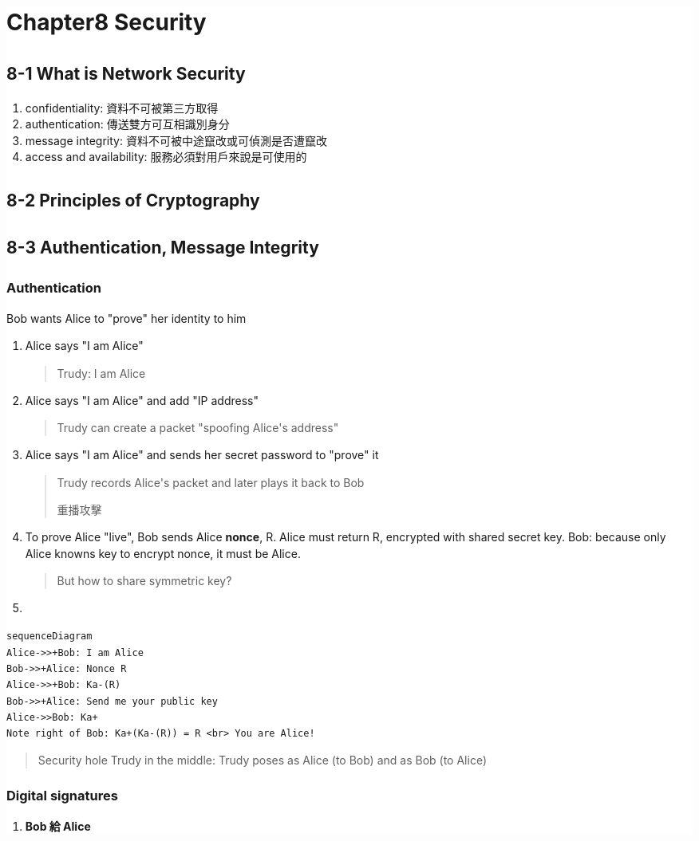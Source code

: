 # Chapter8 Security

## 8-1 What is Network Security

1. confidentiality: 資料不可被第三方取得
2. authentication: 傳送雙方可互相識別身分
3. message integrity: 資料不可被中途竄改或可偵測是否遭竄改
4. access and availability: 服務必須對用戶來說是可使用的

## 8-2 Principles of Cryptography

## 8-3 Authentication, Message Integrity

### Authentication

Bob wants Alice to "prove" her identity to him

1. Alice says "I am Alice"
   
   > Trudy: I am Alice

2. Alice says "I am Alice" and add "IP address"
   
   > Trudy can create a packet "spoofing Alice's address"

3. Alice says "I am Alice" and sends her secret password to "prove" it
   
   > Trudy records Alice's packet and later plays it back to Bob
   > 
   > 重播攻擊

4. To prove Alice "live", Bob sends Alice **nonce**, R. Alice must return R, encrypted with shared secret key. Bob: because only Alice knowns key to encrypt nonce, it must be Alice.
   
   > But how to share symmetric key?

5. 
   
```mermaid
sequenceDiagram
Alice->>+Bob: I am Alice
Bob->>+Alice: Nonce R
Alice->>+Bob: Ka-(R)
Bob->>+Alice: Send me your public key
Alice->>Bob: Ka+
Note right of Bob: Ka+(Ka-(R)) = R <br> You are Alice!
```

> Security hole
> Trudy in the middle: Trudy poses as Alice (to Bob) and as Bob (to Alice)

### Digital signatures

1. **Bob 給 Alice**
